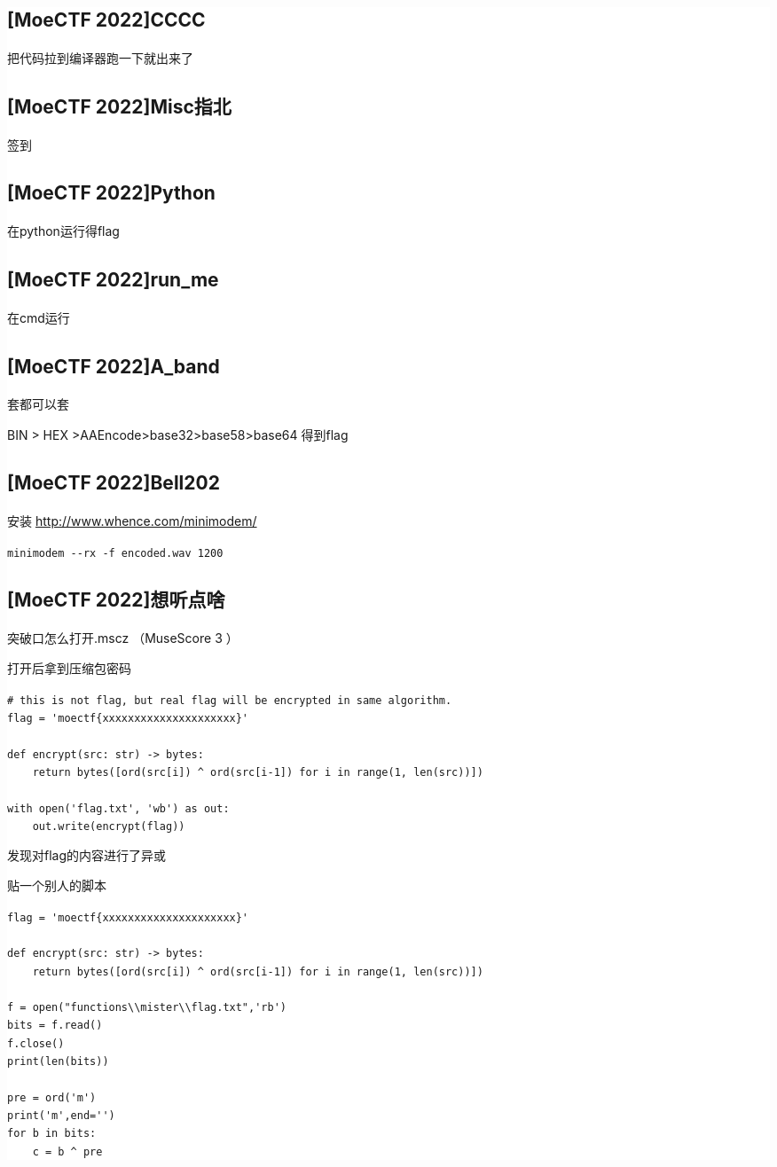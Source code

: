 ## [MoeCTF 2022]CCCC

把代码拉到编译器跑一下就出来了

## [MoeCTF 2022]Misc指北

签到

## [MoeCTF 2022]Python

在python运行得flag

## [MoeCTF 2022]run_me

在cmd运行

## [MoeCTF 2022]A_band

套都可以套

BIN > HEX >AAEncode>base32>base58>base64 得到flag

## [MoeCTF 2022]Bell202

安装 http://www.whence.com/minimodem/

```
minimodem --rx -f encoded.wav 1200
```

## [MoeCTF 2022]想听点啥

突破口怎么打开.mscz （MuseScore 3 ）

打开后拿到压缩包密码

```
# this is not flag, but real flag will be encrypted in same algorithm.
flag = 'moectf{xxxxxxxxxxxxxxxxxxxxx}'

def encrypt(src: str) -> bytes:
    return bytes([ord(src[i]) ^ ord(src[i-1]) for i in range(1, len(src))])

with open('flag.txt', 'wb') as out:
    out.write(encrypt(flag))
```

发现对flag的内容进行了异或

贴一个别人的脚本

```
flag = 'moectf{xxxxxxxxxxxxxxxxxxxxx}'

def encrypt(src: str) -> bytes:
    return bytes([ord(src[i]) ^ ord(src[i-1]) for i in range(1, len(src))])

f = open("functions\\mister\\flag.txt",'rb')
bits = f.read()
f.close()
print(len(bits))

pre = ord('m')
print('m',end='')
for b in bits:
    c = b ^ pre
```